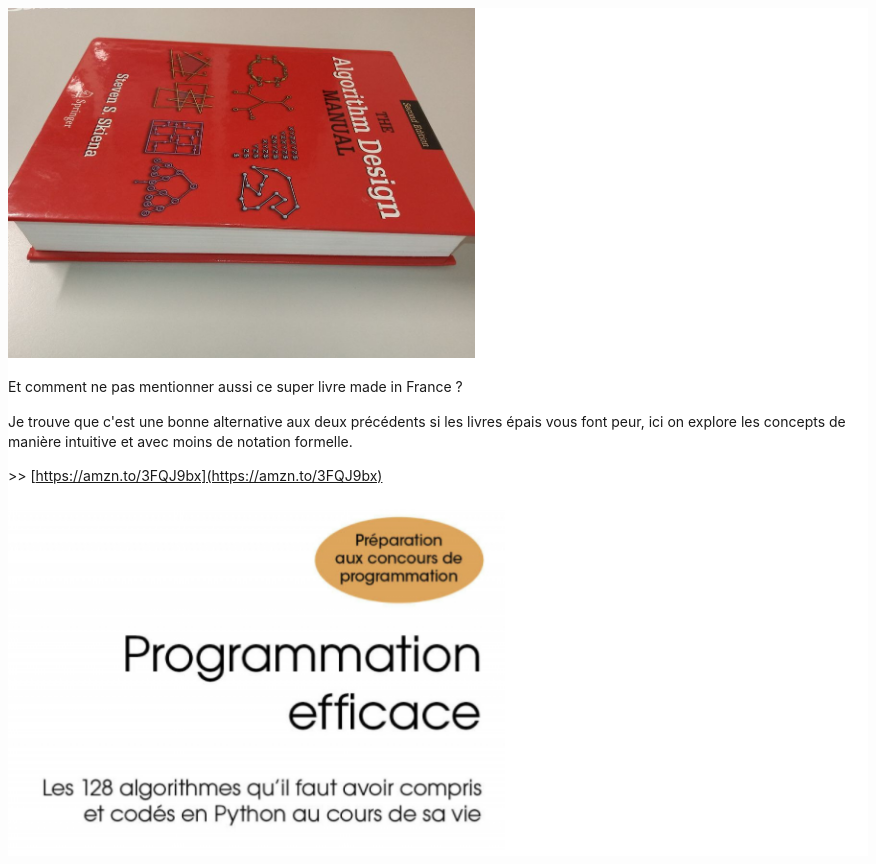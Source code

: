   <img style="height:350px; object-fit:cover" src="/images/blog/conseils-algo-cyber/1478009150596599816-FILuaorWYAQD9NK.jpg" draggable="false">
  </div>
</div>

Et comment ne pas mentionner aussi ce super livre made in France ?

Je trouve que c'est une bonne alternative aux deux précédents si les livres épais vous font peur, ici on explore les concepts de manière intuitive et avec moins de notation formelle.

&gt;&gt; [https://amzn.to/3FQJ9bx](https://amzn.to/3FQJ9bx) 

<div class="gallery-box">
  <div class="gallery">
  <img style="height:350px; object-fit:cover" src="/images/blog/conseils-algo-cyber/1478009156703502336-FILu3n7WQAcjHHF.png" draggable="false">
  </div>